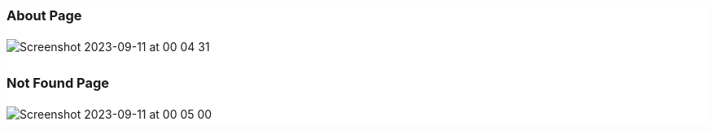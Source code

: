 ### About Page
<img width="1440" alt="Screenshot 2023-09-11 at 00 04 31" src="https://github.com/dogukankumru/Github_finder/assets/95023894/9a9aadd9-fe46-49c3-bc7d-96fcb99af1d1">

### Not Found Page
<img width="1440" alt="Screenshot 2023-09-11 at 00 05 00" src="https://github.com/dogukankumru/Github_finder/assets/95023894/5c2e1aa6-faf7-4ddb-8d8a-be3b232be9f9">






